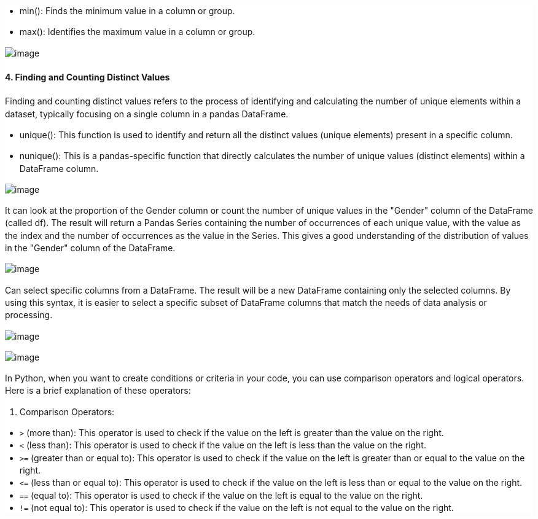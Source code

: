 -	min(): Finds the minimum value in a column or group.

-	max(): Identifies the maximum value in a column or group.


![image](https://github.com/Rnovranza/Python_Week_2/assets/165742717/51d5a2ea-7546-4cae-8394-e21ca8e1a195)



#### 4.	Finding and Counting Distinct Values
Finding and counting distinct values refers to the process of identifying and calculating the number of unique elements within a dataset, typically focusing on a single column in a pandas DataFrame.

-	unique(): This function is used to identify and return all the distinct values (unique elements) present in a specific column.

-	nunique(): This is a pandas-specific function that directly calculates the number of unique values (distinct elements) within a DataFrame column.


![image](https://github.com/Rnovranza/Python_Week_2/assets/165742717/d0dec0ee-93af-4ab0-8dd7-86d5e3e7348c)



It can look at the proportion of the Gender column or count the number of unique values in the "Gender" column of the DataFrame (called df). The result will return a Pandas Series containing the number of occurrences of each unique value, with the value as the index and the number of occurrences as the value in the Series. This gives a good understanding of the distribution of values in the "Gender" column of the DataFrame.

![image](https://github.com/Rnovranza/Python_Week_2/assets/165861920/32ee872d-255e-41f9-b7c1-bc89b47f490e)

Can select specific columns from a DataFrame. The result will be a new DataFrame containing only the selected columns. By using this syntax, it is easier to select a specific subset of DataFrame columns that match the needs of data analysis or processing.

![image](https://github.com/Rnovranza/Python_Week_2/assets/165861920/b6292164-b22d-486a-a3fb-4f7ad1b9ea9f)

![image](https://github.com/Rnovranza/Python_Week_2/assets/165861920/50d04578-19d5-4d89-8f7c-cd30d3fbb7e6)

In Python, when you want to create conditions or criteria in your code, you can use comparison operators and logical operators. Here is a brief explanation of these operators:

1. Comparison Operators:
- `>` (more than): This operator is used to check if the value on the left is greater than the value on the right.
- `<` (less than): This operator is used to check if the value on the left is less than the value on the right.
- `>=` (greater than or equal to): This operator is used to check if the value on the left is greater than or equal to the value on the right.
- `<=` (less than or equal to): This operator is used to check if the value on the left is less than or equal to the value on the right.
- `==` (equal to): This operator is used to check if the value on the left is equal to the value on the right.
- `!=` (not equal to): This operator is used to check if the value on the left is not equal to the value on the right.
